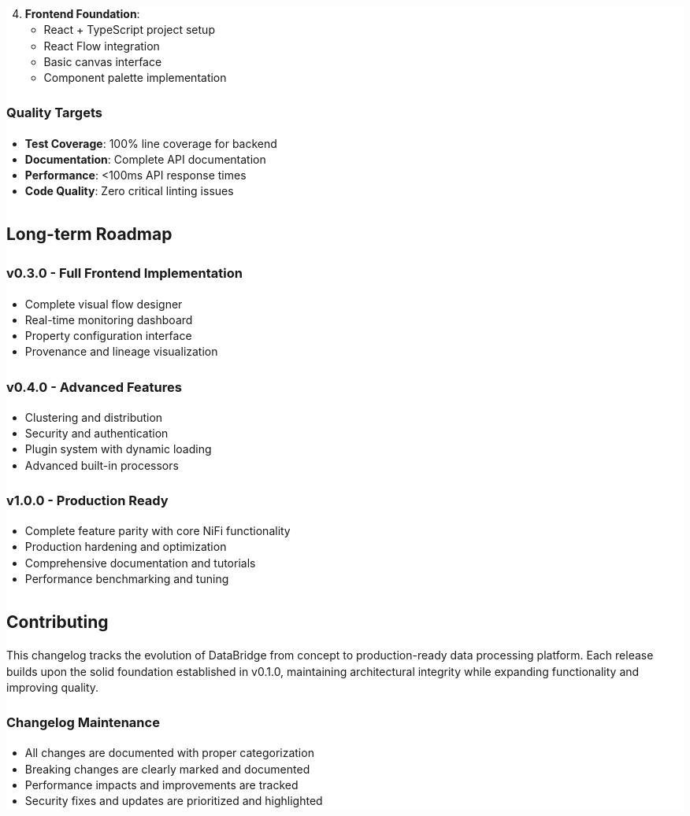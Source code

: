 4. **Frontend Foundation**:
   - React + TypeScript project setup
   - React Flow integration
   - Basic canvas interface
   - Component palette implementation

### Quality Targets
- **Test Coverage**: 100% line coverage for backend
- **Documentation**: Complete API documentation
- **Performance**: <100ms API response times
- **Code Quality**: Zero critical linting issues

## Long-term Roadmap

### v0.3.0 - Full Frontend Implementation
- Complete visual flow designer
- Real-time monitoring dashboard
- Property configuration interface
- Provenance and lineage visualization

### v0.4.0 - Advanced Features
- Clustering and distribution
- Security and authentication
- Plugin system with dynamic loading
- Advanced built-in processors

### v1.0.0 - Production Ready
- Complete feature parity with core NiFi functionality
- Production hardening and optimization
- Comprehensive documentation and tutorials
- Performance benchmarking and tuning

## Contributing

This changelog tracks the evolution of DataBridge from concept to production-ready data processing platform. Each release builds upon the solid foundation established in v0.1.0, maintaining architectural integrity while expanding functionality and improving quality.

### Changelog Maintenance
- All changes are documented with proper categorization
- Breaking changes are clearly marked and documented
- Performance impacts and improvements are tracked
- Security fixes and updates are prioritized and highlighted